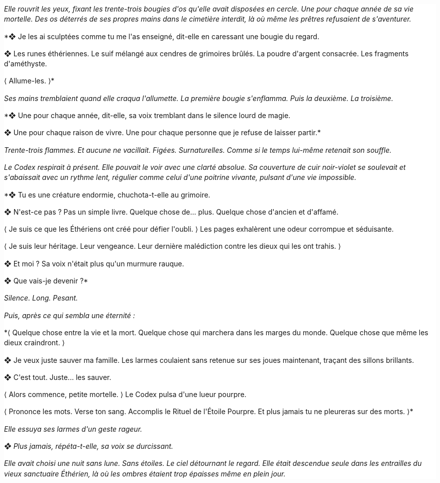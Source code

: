 *Elle rouvrit les yeux, fixant les trente-trois bougies d'os qu'elle avait disposées en cercle. Une pour chaque année de sa vie mortelle. Des os déterrés de ses propres mains dans le cimetière interdit, là où même les prêtres refusaient de s'aventurer.*

*❖ Je les ai sculptées comme tu me l'as enseigné, dit-elle en caressant une bougie du regard.

❖ Les runes éthériennes. Le suif mélangé aux cendres de grimoires brûlés. La poudre d'argent consacrée. Les fragments d'améthyste.

⟨ Allume-les. ⟩*

*Ses mains tremblaient quand elle craqua l'allumette. La première bougie s'enflamma. Puis la deuxième. La troisième.*

*❖ Une pour chaque année, dit-elle, sa voix tremblant dans le silence lourd de magie.

❖ Une pour chaque raison de vivre. Une pour chaque personne que je refuse de laisser partir.*

*Trente-trois flammes. Et aucune ne vacillait. Figées. Surnaturelles. Comme si le temps lui-même retenait son souffle.*

*Le Codex respirait à présent. Elle pouvait le voir avec une clarté absolue. Sa couverture de cuir noir-violet se soulevait et s'abaissait avec un rythme lent, régulier comme celui d'une poitrine vivante, pulsant d'une vie impossible.*

*❖ Tu es une créature endormie, chuchota-t-elle au grimoire.

❖ N'est-ce pas ? Pas un simple livre. Quelque chose de... plus. Quelque chose d'ancien et d'affamé.

⟨ Je suis ce que les Éthériens ont créé pour défier l'oubli. ⟩ Les pages exhalèrent une odeur corrompue et séduisante.

⟨ Je suis leur héritage. Leur vengeance. Leur dernière malédiction contre les dieux qui les ont trahis. ⟩

❖ Et moi ? Sa voix n'était plus qu'un murmure rauque.

❖ Que vais-je devenir ?*

*Silence. Long. Pesant.*

*Puis, après ce qui sembla une éternité :*

*⟨ Quelque chose entre la vie et la mort. Quelque chose qui marchera dans les marges du monde. Quelque chose que même les dieux craindront. ⟩

❖ Je veux juste sauver ma famille. Les larmes coulaient sans retenue sur ses joues maintenant, traçant des sillons brillants.

❖ C'est tout. Juste... les sauver.

⟨ Alors commence, petite mortelle. ⟩ Le Codex pulsa d'une lueur pourpre.

⟨ Prononce les mots. Verse ton sang. Accomplis le Rituel de l'Étoile Pourpre. Et plus jamais tu ne pleureras sur des morts. ⟩*

*Elle essuya ses larmes d'un geste rageur.*

*❖ Plus jamais, répéta-t-elle, sa voix se durcissant.*

*Elle avait choisi une nuit sans lune. Sans étoiles. Le ciel détournant le regard. Elle était descendue seule dans les entrailles du vieux sanctuaire Éthérien, là où les ombres étaient trop épaisses même en plein jour.*
